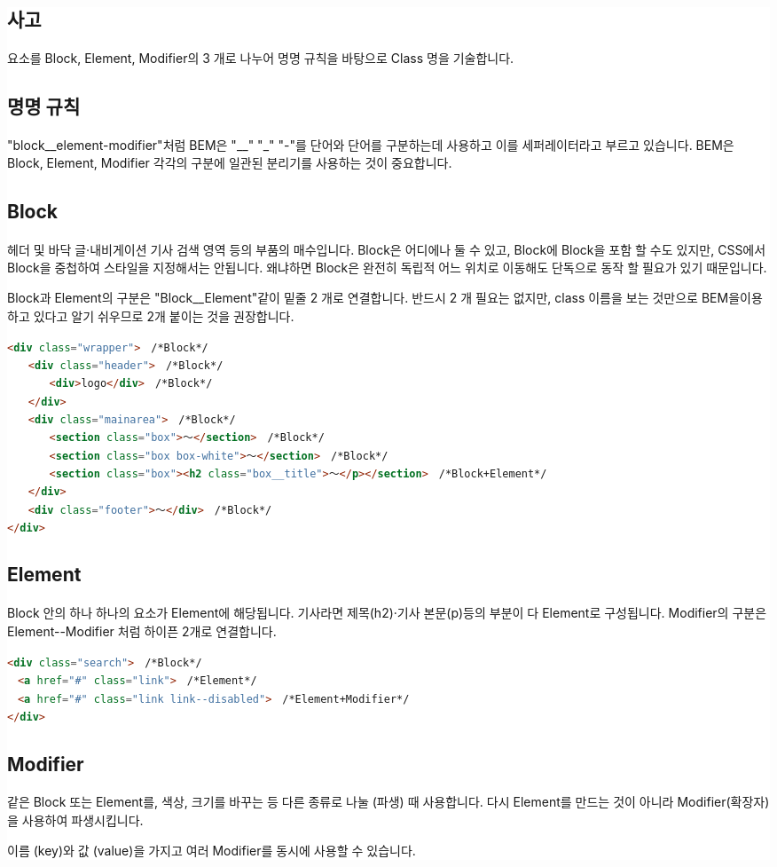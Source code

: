 ## 사고
요소를 Block, Element, Modifier의 3 개로 나누어 명명 규칙을 바탕으로 Class 명을 기술합니다.

## 명명 규칙
"block__element-modifier"처럼 BEM은 "__" "_" "-"를 단어와 단어를 구분하는데 사용하고 
이를 세퍼레이터라고 부르고 있습니다. 
BEM은 Block, Element, Modifier 각각의 구분에 일관된 분리기를 사용하는 것이 중요합니다.



## Block
헤더 및 바닥 글·내비게이션 기사 검색 영역 등의 부품의 매수입니다. 
Block은 어디에나 둘 수 있고, Block에 Block을 포함 할 수도 있지만, 
CSS에서 Block을 중첩하여 스타일을 지정해서는 안됩니다. 
왜냐하면 Block은 완전히 독립적 어느 위치로 이동해도 단독으로 동작 할 필요가 있기 때문입니다.

Block과 Element의 구분은 "Block__Element"같이 밑줄 2 개로 연결합니다. 반드시 2 개 필요는 없지만, 
class 이름을 보는 것만으로 BEM을이용하고 있다고 알기 쉬우므로 2개 붙이는 것을 권장합니다.

```html
<div class="wrapper">　/*Block*/
　　<div class="header">　/*Block*/
　　　　<div>logo</div>　/*Block*/
　　</div>
　　<div class="mainarea">　/*Block*/
　　　　<section class="box">～</section>　/*Block*/
　　　　<section class="box box-white">～</section>　/*Block*/
　　　　<section class="box"><h2 class="box__title">～</p></section>　/*Block+Element*/
　　</div>
　　<div class="footer">～</div>　/*Block*/
</div>
```

## Element

Block 안의 하나 하나의 요소가 Element에 해당됩니다. 
기사라면 제목(h2)·기사 본문(p)등의 부분이 다 Element로 구성됩니다.
Modifier의 구분은 Element--Modifier 처럼 하이픈 2개로 연결합니다.

```html
<div class="search">　/*Block*/
　<a href="#" class="link">　/*Element*/
　<a href="#" class="link link--disabled">　/*Element+Modifier*/
</div>
```

## Modifier

같은 Block 또는 Element를, 색상, 크기를 바꾸는 등 다른 종류로 나눌 (파생) 때 사용합니다. 
다시 Element를 만드는 것이 아니라 Modifier(확장자)을 사용하여 파생시킵니다. 

이름 (key)와 값 (value)을 가지고 여러 Modifier를 동시에 사용할 수 있습니다. 
